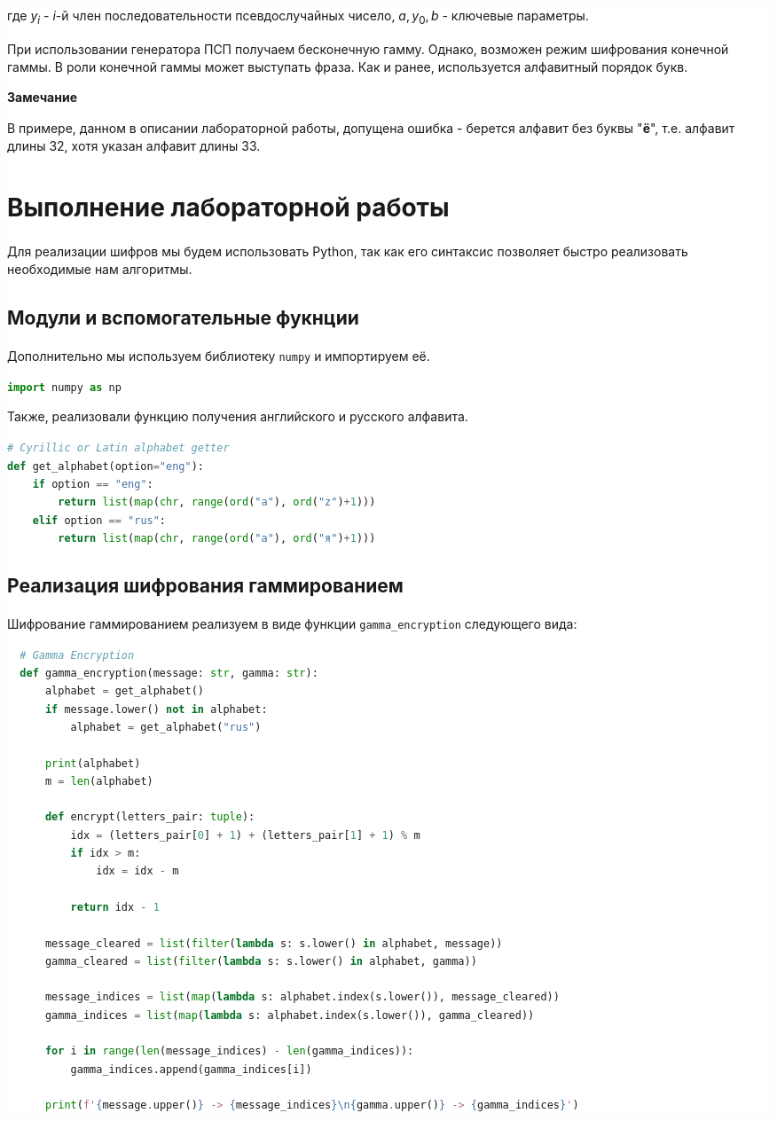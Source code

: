 где $y_i$ - $i$-й член последовательности псевдослучайных чисело, $a,y_0,b$ - ключевые параметры.

При использовании генератора ПСП получаем бесконечную гамму. Однако, возможен режим шифрования конечной гаммы. В роли конечной гаммы может выступать фраза. Как и ранее, используется алфавитный порядок букв.

**Замечание**

В примере, данном в описании лабораторной работы, допущена ошибка - берется алфавит без буквы "**ё**", т.е. алфавит длины 32, хотя указан алфавит длины 33.

# Выполнение лабораторной работы

Для реализации шифров мы будем использовать Python, так как его синтаксис позволяет быстро реализовать необходимые нам алгоритмы.

## Модули и вспомогательные фукнции

Дополнительно мы используем библиотеку `numpy` и импортируем её.

```python
import numpy as np
```

Также, реализовали функцию получения английского и русского алфавита.

```python
# Cyrillic or Latin alphabet getter
def get_alphabet(option="eng"):
    if option == "eng":
        return list(map(chr, range(ord("a"), ord("z")+1)))
    elif option == "rus":
        return list(map(chr, range(ord("а"), ord("я")+1)))

```

## Реализация шифрования гаммированием

Шифрование гаммированием реализуем в виде функции `gamma_encryption` следующего вида:

```python
  # Gamma Encryption
  def gamma_encryption(message: str, gamma: str):
      alphabet = get_alphabet()
      if message.lower() not in alphabet:
          alphabet = get_alphabet("rus")
      
      print(alphabet)
      m = len(alphabet)

      def encrypt(letters_pair: tuple):
          idx = (letters_pair[0] + 1) + (letters_pair[1] + 1) % m
          if idx > m:
              idx = idx - m

          return idx - 1
          
      message_cleared = list(filter(lambda s: s.lower() in alphabet, message))
      gamma_cleared = list(filter(lambda s: s.lower() in alphabet, gamma))
      
      message_indices = list(map(lambda s: alphabet.index(s.lower()), message_cleared))
      gamma_indices = list(map(lambda s: alphabet.index(s.lower()), gamma_cleared))
      
      for i in range(len(message_indices) - len(gamma_indices)):
          gamma_indices.append(gamma_indices[i])

      print(f'{message.upper()} -> {message_indices}\n{gamma.upper()} -> {gamma_indices}')
```